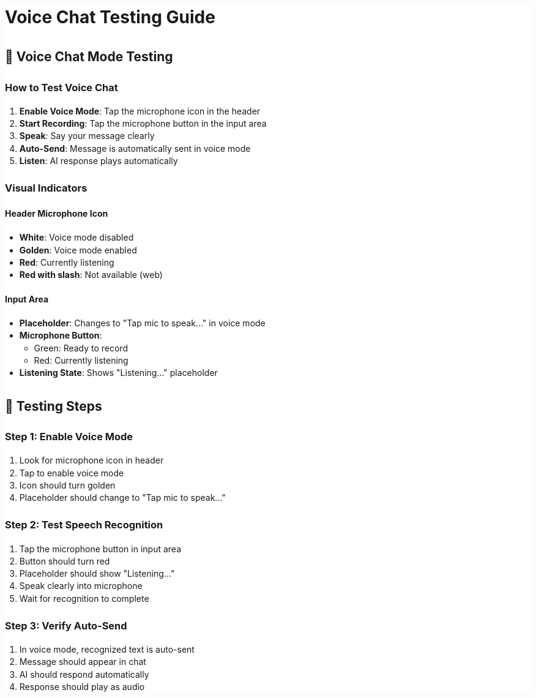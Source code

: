 # Voice Chat Testing Guide

## 🎤 **Voice Chat Mode Testing**

### **How to Test Voice Chat**

1. **Enable Voice Mode**: Tap the microphone icon in the header
2. **Start Recording**: Tap the microphone button in the input area
3. **Speak**: Say your message clearly
4. **Auto-Send**: Message is automatically sent in voice mode
5. **Listen**: AI response plays automatically

### **Visual Indicators**

#### **Header Microphone Icon**
- **White**: Voice mode disabled
- **Golden**: Voice mode enabled
- **Red**: Currently listening
- **Red with slash**: Not available (web)

#### **Input Area**
- **Placeholder**: Changes to "Tap mic to speak..." in voice mode
- **Microphone Button**: 
  - Green: Ready to record
  - Red: Currently listening
- **Listening State**: Shows "Listening..." placeholder

## 🔧 **Testing Steps**

### **Step 1: Enable Voice Mode**
1. Look for microphone icon in header
2. Tap to enable voice mode
3. Icon should turn golden
4. Placeholder should change to "Tap mic to speak..."

### **Step 2: Test Speech Recognition**
1. Tap the microphone button in input area
2. Button should turn red
3. Placeholder should show "Listening..."
4. Speak clearly into microphone
5. Wait for recognition to complete

### **Step 3: Verify Auto-Send**
1. In voice mode, recognized text is auto-sent
2. Message should appear in chat
3. AI should respond automatically
4. Response should play as audio
